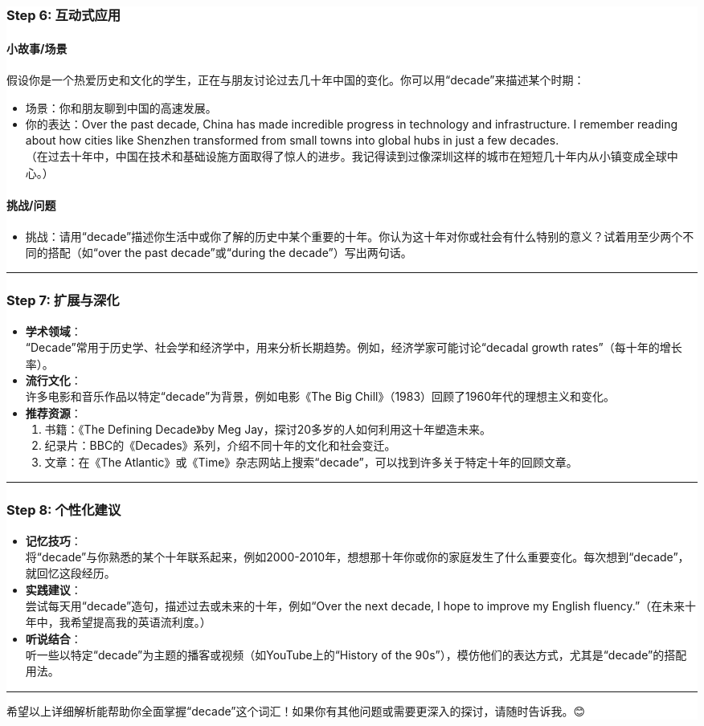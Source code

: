 
### Step 6: 互动式应用
#### 小故事/场景
假设你是一个热爱历史和文化的学生，正在与朋友讨论过去几十年中国的变化。你可以用“decade”来描述某个时期：  
- 场景：你和朋友聊到中国的高速发展。  
- 你的表达：Over the past decade, China has made incredible progress in technology and infrastructure. I remember reading about how cities like Shenzhen transformed from small towns into global hubs in just a few decades.  
  （在过去十年中，中国在技术和基础设施方面取得了惊人的进步。我记得读到过像深圳这样的城市在短短几十年内从小镇变成全球中心。）

#### 挑战/问题
- 挑战：请用“decade”描述你生活中或你了解的历史中某个重要的十年。你认为这十年对你或社会有什么特别的意义？试着用至少两个不同的搭配（如“over the past decade”或“during the decade”）写出两句话。

---

### Step 7: 扩展与深化
- **学术领域**：  
  “Decade”常用于历史学、社会学和经济学中，用来分析长期趋势。例如，经济学家可能讨论“decadal growth rates”（每十年的增长率）。
- **流行文化**：  
  许多电影和音乐作品以特定“decade”为背景，例如电影《The Big Chill》（1983）回顾了1960年代的理想主义和变化。
- **推荐资源**：  
  1. 书籍：《The Defining Decade》by Meg Jay，探讨20多岁的人如何利用这十年塑造未来。  
  2. 纪录片：BBC的《Decades》系列，介绍不同十年的文化和社会变迁。  
  3. 文章：在《The Atlantic》或《Time》杂志网站上搜索“decade”，可以找到许多关于特定十年的回顾文章。

---

### Step 8: 个性化建议
- **记忆技巧**：  
  将“decade”与你熟悉的某个十年联系起来，例如2000-2010年，想想那十年你或你的家庭发生了什么重要变化。每次想到“decade”，就回忆这段经历。
- **实践建议**：  
  尝试每天用“decade”造句，描述过去或未来的十年，例如“Over the next decade, I hope to improve my English fluency.”（在未来十年中，我希望提高我的英语流利度。）  
- **听说结合**：  
  听一些以特定“decade”为主题的播客或视频（如YouTube上的“History of the 90s”），模仿他们的表达方式，尤其是“decade”的搭配用法。

---

希望以上详细解析能帮助你全面掌握“decade”这个词汇！如果你有其他问题或需要更深入的探讨，请随时告诉我。😊